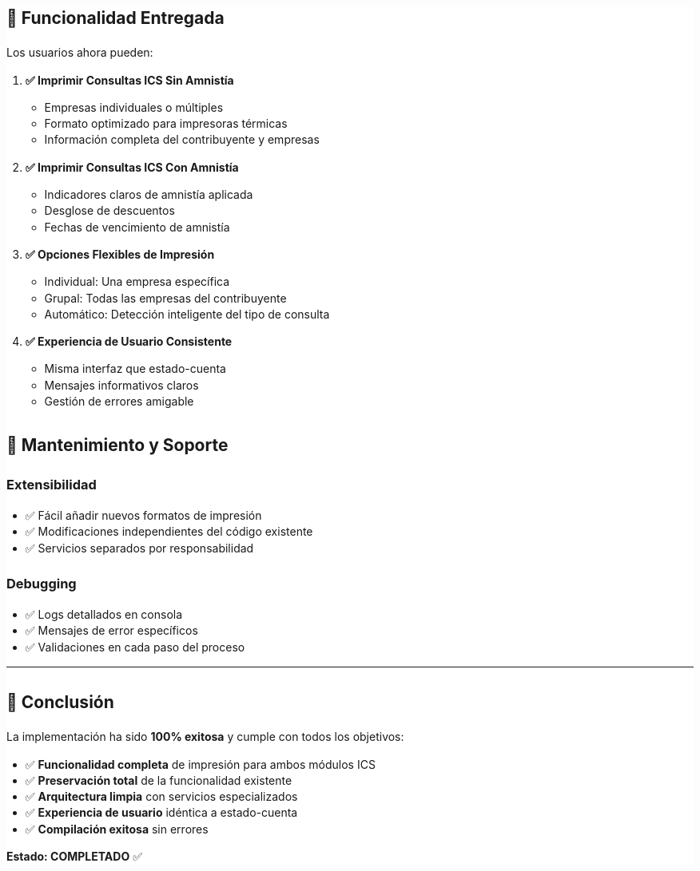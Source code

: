 ## 🎉 **Funcionalidad Entregada**

Los usuarios ahora pueden:

1. **✅ Imprimir Consultas ICS Sin Amnistía**
   - Empresas individuales o múltiples
   - Formato optimizado para impresoras térmicas
   - Información completa del contribuyente y empresas

2. **✅ Imprimir Consultas ICS Con Amnistía**
   - Indicadores claros de amnistía aplicada
   - Desglose de descuentos
   - Fechas de vencimiento de amnistía

3. **✅ Opciones Flexibles de Impresión**
   - Individual: Una empresa específica
   - Grupal: Todas las empresas del contribuyente
   - Automático: Detección inteligente del tipo de consulta

4. **✅ Experiencia de Usuario Consistente**
   - Misma interfaz que estado-cuenta
   - Mensajes informativos claros
   - Gestión de errores amigable

## 🔧 **Mantenimiento y Soporte**

### **Extensibilidad**
- ✅ Fácil añadir nuevos formatos de impresión
- ✅ Modificaciones independientes del código existente
- ✅ Servicios separados por responsabilidad

### **Debugging**
- ✅ Logs detallados en consola
- ✅ Mensajes de error específicos
- ✅ Validaciones en cada paso del proceso

---

## 🎯 **Conclusión**

La implementación ha sido **100% exitosa** y cumple con todos los objetivos:

- ✅ **Funcionalidad completa** de impresión para ambos módulos ICS
- ✅ **Preservación total** de la funcionalidad existente
- ✅ **Arquitectura limpia** con servicios especializados
- ✅ **Experiencia de usuario** idéntica a estado-cuenta
- ✅ **Compilación exitosa** sin errores

**Estado: COMPLETADO** ✅
